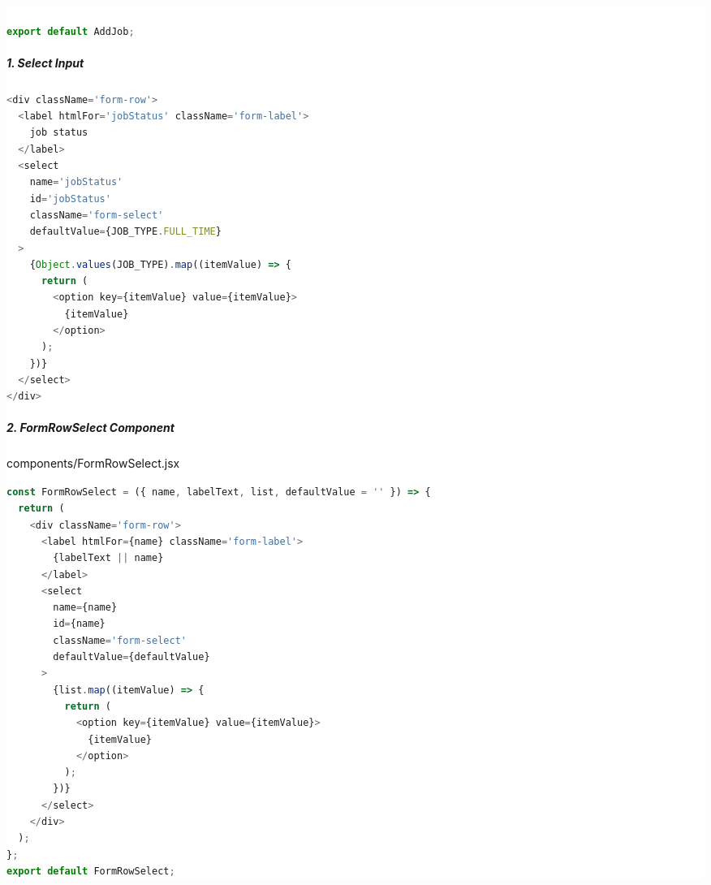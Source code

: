 ```js

export default AddJob;
```

##### 1. Select Input

```js
<div className='form-row'>
  <label htmlFor='jobStatus' className='form-label'>
    job status
  </label>
  <select
    name='jobStatus'
    id='jobStatus'
    className='form-select'
    defaultValue={JOB_TYPE.FULL_TIME}
  >
    {Object.values(JOB_TYPE).map((itemValue) => {
      return (
        <option key={itemValue} value={itemValue}>
          {itemValue}
        </option>
      );
    })}
  </select>
</div>
```

##### 2. FormRowSelect Component

components/FormRowSelect.jsx

```js
const FormRowSelect = ({ name, labelText, list, defaultValue = '' }) => {
  return (
    <div className='form-row'>
      <label htmlFor={name} className='form-label'>
        {labelText || name}
      </label>
      <select
        name={name}
        id={name}
        className='form-select'
        defaultValue={defaultValue}
      >
        {list.map((itemValue) => {
          return (
            <option key={itemValue} value={itemValue}>
              {itemValue}
            </option>
          );
        })}
      </select>
    </div>
  );
};
export default FormRowSelect;
```
